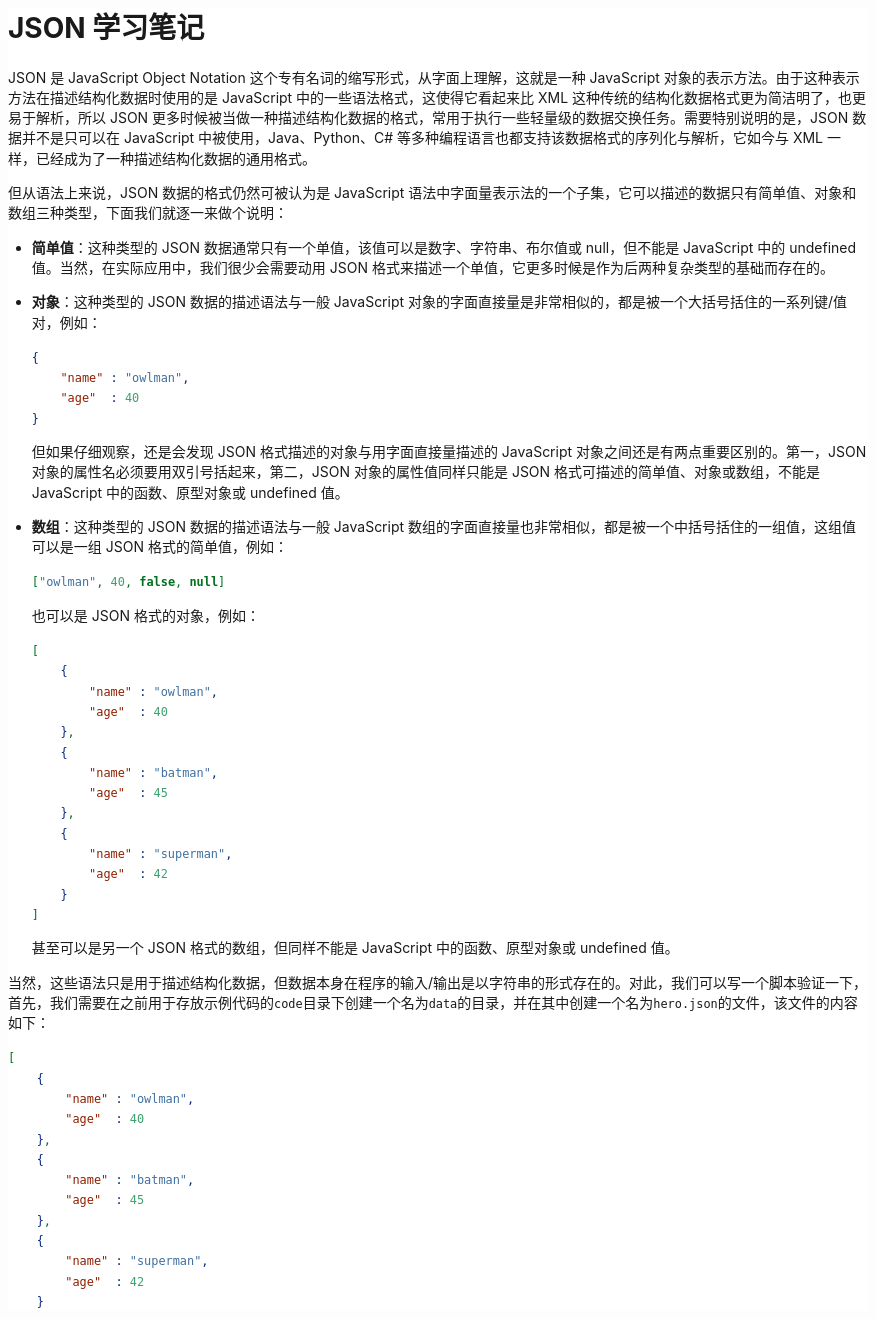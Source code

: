 # JSON 学习笔记

JSON 是 JavaScript Object Notation 这个专有名词的缩写形式，从字面上理解，这就是一种 JavaScript 对象的表示方法。由于这种表示方法在描述结构化数据时使用的是 JavaScript 中的一些语法格式，这使得它看起来比 XML 这种传统的结构化数据格式更为简洁明了，也更易于解析，所以 JSON 更多时候被当做一种描述结构化数据的格式，常用于执行一些轻量级的数据交换任务。需要特别说明的是，JSON 数据并不是只可以在 JavaScript 中被使用，Java、Python、C# 等多种编程语言也都支持该数据格式的序列化与解析，它如今与 XML 一样，已经成为了一种描述结构化数据的通用格式。

但从语法上来说，JSON 数据的格式仍然可被认为是 JavaScript 语法中字面量表示法的一个子集，它可以描述的数据只有简单值、对象和数组三种类型，下面我们就逐一来做个说明：

- **简单值**：这种类型的 JSON 数据通常只有一个单值，该值可以是数字、字符串、布尔值或 null，但不能是 JavaScript 中的 undefined 值。当然，在实际应用中，我们很少会需要动用 JSON 格式来描述一个单值，它更多时候是作为后两种复杂类型的基础而存在的。

- **对象**：这种类型的 JSON 数据的描述语法与一般 JavaScript 对象的字面直接量是非常相似的，都是被一个大括号括住的一系列键/值对，例如：

    ```JSON
    {
        "name" : "owlman",
        "age"  : 40
    }
    ```

  但如果仔细观察，还是会发现 JSON 格式描述的对象与用字面直接量描述的 JavaScript 对象之间还是有两点重要区别的。第一，JSON 对象的属性名必须要用双引号括起来，第二，JSON 对象的属性值同样只能是 JSON 格式可描述的简单值、对象或数组，不能是 JavaScript 中的函数、原型对象或 undefined 值。

- **数组**：这种类型的 JSON 数据的描述语法与一般 JavaScript 数组的字面直接量也非常相似，都是被一个中括号括住的一组值，这组值可以是一组 JSON 格式的简单值，例如：

    ```JSON
    ["owlman", 40, false, null]
    ```

  也可以是 JSON 格式的对象，例如：

    ```JSON
    [
        {
            "name" : "owlman",
            "age"  : 40
        },
        {
            "name" : "batman",
            "age"  : 45
        },
        {
            "name" : "superman",
            "age"  : 42
        }
    ]
    ```

  甚至可以是另一个 JSON 格式的数组，但同样不能是 JavaScript 中的函数、原型对象或 undefined 值。

当然，这些语法只是用于描述结构化数据，但数据本身在程序的输入/输出是以字符串的形式存在的。对此，我们可以写一个脚本验证一下，首先，我们需要在之前用于存放示例代码的`code`目录下创建一个名为`data`的目录，并在其中创建一个名为`hero.json`的文件，该文件的内容如下：

```JSON
[
    {
        "name" : "owlman",
        "age"  : 40
    },
    {
        "name" : "batman",
        "age"  : 45
    },
    {
        "name" : "superman",
        "age"  : 42
    }
```